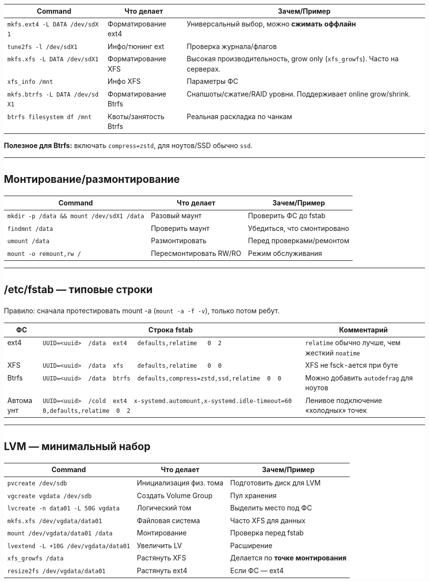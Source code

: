 | Command | Что делает | Зачем/Пример |
| --- | --- | --- |
| `mkfs.ext4 -L DATA /dev/sdX1` | Форматирование ext4 | Универсальный выбор, можно **сжимать оффлайн** |
| `tune2fs -l /dev/sdX1` | Инфо/тюнинг ext | Проверка журнала/флагов |
| `mkfs.xfs -L DATA /dev/sdX1` | Форматирование XFS | Высокая производительность, grow only (`xfs_growfs`). Часто на серверах. |
| `xfs_info /mnt` | Инфо XFS | Параметры ФС |
| `mkfs.btrfs -L DATA /dev/sdX1` | Форматирование Btrfs | Снапшоты/сжатие/RAID уровни. Поддерживает online grow/shrink. |
| `btrfs filesystem df /mnt` | Квоты/занятость Btrfs | Реальная раскладка по чанкам |

**Полезное для Btrfs:** включать `compress=zstd`, для ноутов/SSD обычно `ssd`.

---

## Монтирование/размонтирование

| Command | Что делает | Зачем/Пример |
| --- | --- | --- |
| `mkdir -p /data && mount /dev/sdX1 /data` | Разовый маунт | Проверить ФС до fstab |
| `findmnt /data` | Проверить маунт | Убедиться, что смонтировано |
| `umount /data` | Размонтировать | Перед проверками/ремонтом |
| `mount -o remount,rw /` | Пересмонтировать RW/RO | Режим обслуживания |

---

## /etc/fstab — типовые строки

Правило: сначала протестировать mount -a (`mount -a -f -v`), только потом ребут.

| ФС | Строка fstab | Комментарий |
| --- | --- | --- |
| ext4 | `UUID=<uuid>  /data  ext4   defaults,relatime   0  2` | `relatime` обычно лучше, чем жесткий `noatime` |
| XFS | `UUID=<uuid>  /data  xfs    defaults,relatime   0  0` | XFS не fsck-ается при буте |
| Btrfs | `UUID=<uuid>  /data  btrfs  defaults,compress=zstd,ssd,relatime  0  0` | Можно добавить `autodefrag` для ноутов |
| Автомаунт | `UUID=<uuid>  /cold  ext4  x-systemd.automount,x-systemd.idle-timeout=600,defaults,relatime  0  2` | Ленивое подключение «холодных» точек |

---

## LVM — минимальный набор

| Command | Что делает | Зачем/Пример |
| --- | --- | --- |
| `pvcreate /dev/sdb` | Инициализация физ. тома | Подготовить диск для LVM |
| `vgcreate vgdata /dev/sdb` | Создать Volume Group | Пул хранения |
| `lvcreate -n data01 -L 50G vgdata` | Логический том | Выделить место под ФС |
| `mkfs.xfs /dev/vgdata/data01` | Файловая система | Часто XFS для данных |
| `mount /dev/vgdata/data01 /data` | Монтирование | Проверка перед fstab |
| `lvextend -L +10G /dev/vgdata/data01` | Увеличить LV | Расширение |
| `xfs_growfs /data` | Растянуть XFS | Делается по **точке монтирования** |
| `resize2fs /dev/vgdata/data01` | Растянуть ext4 | Если ФС — ext4 |
